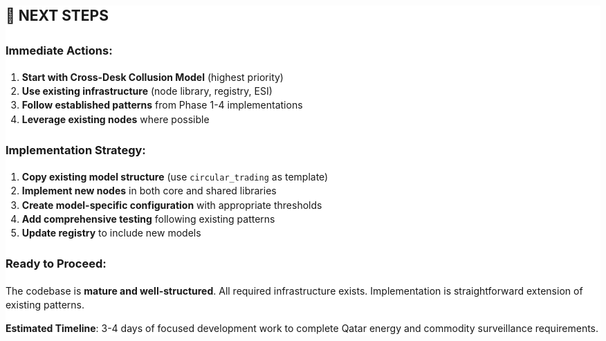 ## 🚀 **NEXT STEPS**

### **Immediate Actions**:
1. **Start with Cross-Desk Collusion Model** (highest priority)
2. **Use existing infrastructure** (node library, registry, ESI)
3. **Follow established patterns** from Phase 1-4 implementations
4. **Leverage existing nodes** where possible

### **Implementation Strategy**:
1. **Copy existing model structure** (use `circular_trading` as template)
2. **Implement new nodes** in both core and shared libraries
3. **Create model-specific configuration** with appropriate thresholds
4. **Add comprehensive testing** following existing patterns
5. **Update registry** to include new models

### **Ready to Proceed**:
The codebase is **mature and well-structured**. All required infrastructure exists. Implementation is straightforward extension of existing patterns.

**Estimated Timeline**: 3-4 days of focused development work to complete Qatar energy and commodity surveillance requirements.